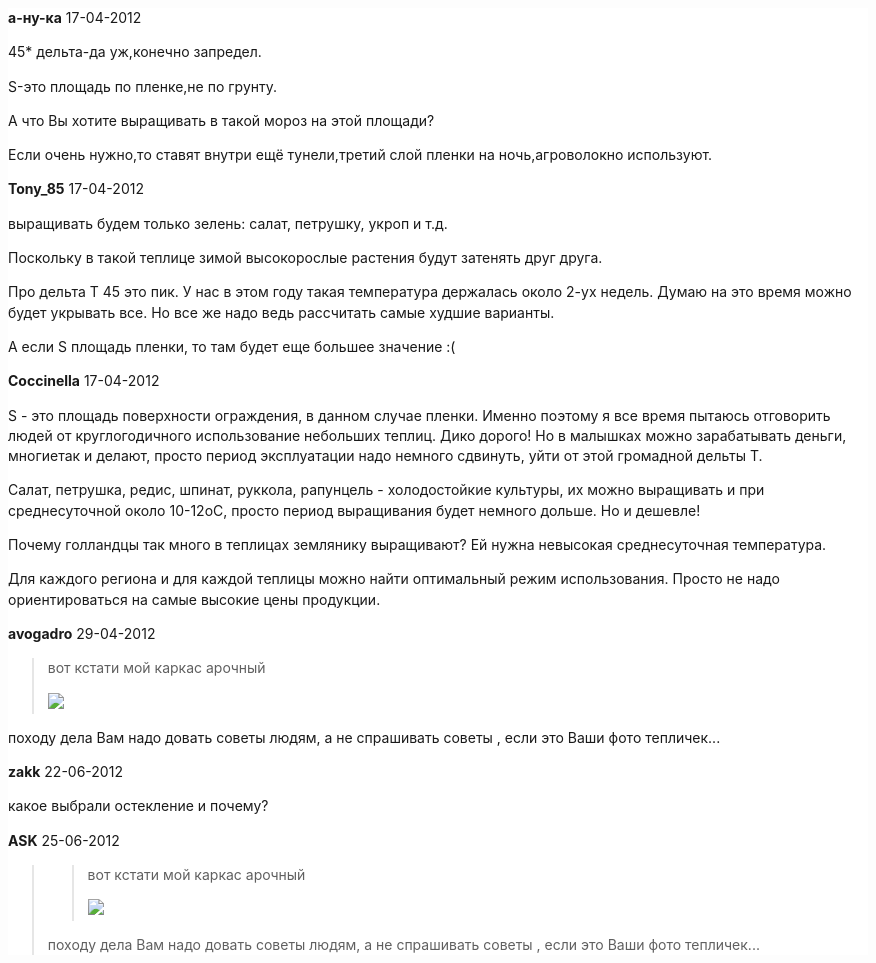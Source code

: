 
**а-ну-ка** 17-04-2012

45* дельта-да уж,конечно запредел.

S-это площадь по пленке,не по грунту.

А что Вы хотите выращивать в такой мороз на этой площади?

Если очень нужно,то ставят внутри ещё тунели,третий слой пленки на ночь,агроволокно используют.


**Tony_85** 17-04-2012

выращивать будем только зелень: салат, петрушку, укроп и т.д.

Поскольку в такой теплице зимой высокорослые растения будут затенять друг друга.

Про дельта Т 45 это пик. У нас в этом году такая температура держалась около 2-ух недель. Думаю на это время можно будет укрывать все. Но все же надо ведь рассчитать самые худшие варианты.

А если S площадь пленки, то там будет еще большее значение :(


**Coccinella** 17-04-2012

S - это площадь поверхности ограждения, в данном случае пленки. Именно поэтому я все время пытаюсь отговорить людей от круглогодичного использование небольших теплиц. Дико дорого! Но в малышках можно зарабатывать деньги, многиетак и делают, просто период эксплуатации надо немного сдвинуть, уйти от этой громадной дельты Т.

Салат, петрушка, редис, шпинат, руккола, рапунцель - холодостойкие культуры, их можно выращивать и при среднесуточной около 10-12оС, просто период выращивания будет немного дольше. Но и дешевле!

Почему голландцы так много в теплицах землянику выращивают? Ей нужна невысокая среднесуточная температура.

Для каждого региона и для каждой теплицы можно найти оптимальный режим использования. Просто не надо ориентироваться на самые высокие цены продукции.


**avogadro** 29-04-2012

> вот кстати мой каркас арочный
> 
> ![](/imagehost/thumbs/imag0360w.jpg)

походу дела Вам надо довать советы людям, а не спрашивать советы , если это Ваши фото тепличек...


**zakk** 22-06-2012

какое выбрали остекление и почему?


**ASK** 25-06-2012

> > вот кстати мой каркас арочный
> > 
> > ![](/imagehost/thumbs/imag0360w.jpg)
> 
> 
> 
> походу дела Вам надо довать советы людям, а не спрашивать советы , если это Ваши фото тепличек...
